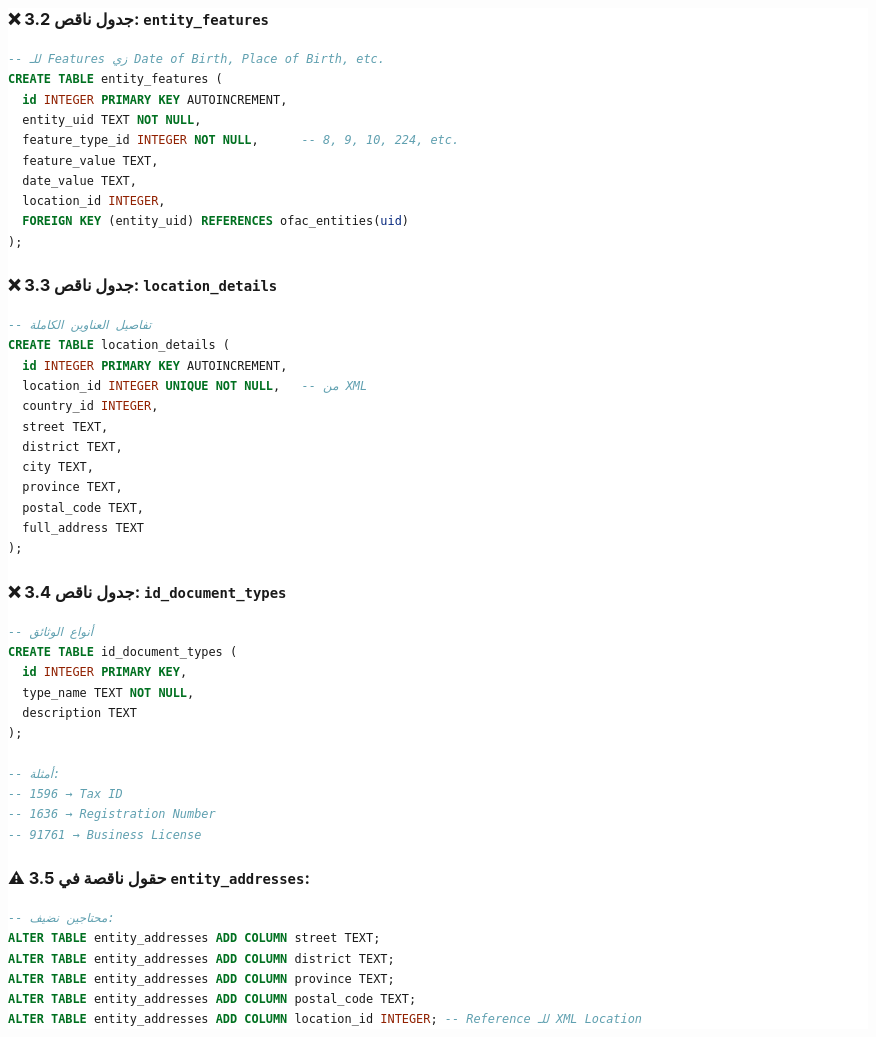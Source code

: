 ### ❌ 3.2 جدول ناقص: `entity_features`
```sql
-- للـ Features زي Date of Birth, Place of Birth, etc.
CREATE TABLE entity_features (
  id INTEGER PRIMARY KEY AUTOINCREMENT,
  entity_uid TEXT NOT NULL,
  feature_type_id INTEGER NOT NULL,      -- 8, 9, 10, 224, etc.
  feature_value TEXT,
  date_value TEXT,
  location_id INTEGER,
  FOREIGN KEY (entity_uid) REFERENCES ofac_entities(uid)
);
```

### ❌ 3.3 جدول ناقص: `location_details`
```sql
-- تفاصيل العناوين الكاملة
CREATE TABLE location_details (
  id INTEGER PRIMARY KEY AUTOINCREMENT,
  location_id INTEGER UNIQUE NOT NULL,   -- من XML
  country_id INTEGER,
  street TEXT,
  district TEXT,
  city TEXT,
  province TEXT,
  postal_code TEXT,
  full_address TEXT
);
```

### ❌ 3.4 جدول ناقص: `id_document_types`
```sql
-- أنواع الوثائق
CREATE TABLE id_document_types (
  id INTEGER PRIMARY KEY,
  type_name TEXT NOT NULL,
  description TEXT
);

-- أمثلة:
-- 1596 → Tax ID
-- 1636 → Registration Number
-- 91761 → Business License
```

### ⚠️ 3.5 حقول ناقصة في `entity_addresses`:
```sql
-- محتاجين نضيف:
ALTER TABLE entity_addresses ADD COLUMN street TEXT;
ALTER TABLE entity_addresses ADD COLUMN district TEXT;
ALTER TABLE entity_addresses ADD COLUMN province TEXT;
ALTER TABLE entity_addresses ADD COLUMN postal_code TEXT;
ALTER TABLE entity_addresses ADD COLUMN location_id INTEGER; -- Reference للـ XML Location
```
